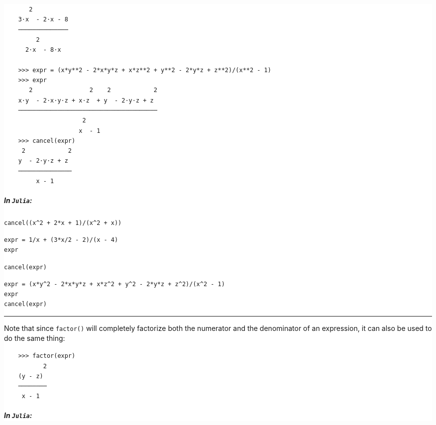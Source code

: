 ```verbatim
       2
    3⋅x  - 2⋅x - 8
    ──────────────
         2
      2⋅x  - 8⋅x

    >>> expr = (x*y**2 - 2*x*y*z + x*z**2 + y**2 - 2*y*z + z**2)/(x**2 - 1)
    >>> expr
       2                2    2            2
    x⋅y  - 2⋅x⋅y⋅z + x⋅z  + y  - 2⋅y⋅z + z
    ───────────────────────────────────────
                      2
                     x  - 1
    >>> cancel(expr)
     2            2
    y  - 2⋅y⋅z + z
    ───────────────
         x - 1
```

##### In `Julia`:

```
cancel((x^2 + 2*x + 1)/(x^2 + x))
```

```
expr = 1/x + (3*x/2 - 2)/(x - 4)
expr
```

```
cancel(expr)
```

```
expr = (x*y^2 - 2*x*y*z + x*z^2 + y^2 - 2*y*z + z^2)/(x^2 - 1)
expr
cancel(expr)
```

----

Note that since `factor()` will completely factorize both the numerator and
the denominator of an expression, it can also be used to do the same thing:

```verbatim
    >>> factor(expr)
           2
    (y - z)
    ────────
     x - 1
```

##### In `Julia`:
